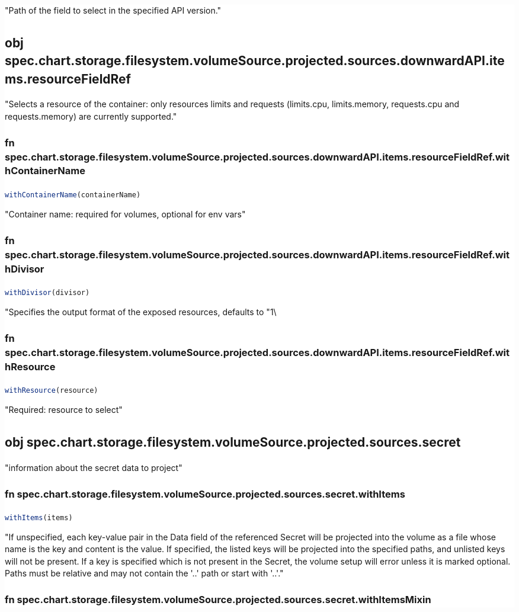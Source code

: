 "Path of the field to select in the specified API version."

## obj spec.chart.storage.filesystem.volumeSource.projected.sources.downwardAPI.items.resourceFieldRef

"Selects a resource of the container: only resources limits and requests (limits.cpu, limits.memory, requests.cpu and requests.memory) are currently supported."

### fn spec.chart.storage.filesystem.volumeSource.projected.sources.downwardAPI.items.resourceFieldRef.withContainerName

```ts
withContainerName(containerName)
```

"Container name: required for volumes, optional for env vars"

### fn spec.chart.storage.filesystem.volumeSource.projected.sources.downwardAPI.items.resourceFieldRef.withDivisor

```ts
withDivisor(divisor)
```

"Specifies the output format of the exposed resources, defaults to \"1\

### fn spec.chart.storage.filesystem.volumeSource.projected.sources.downwardAPI.items.resourceFieldRef.withResource

```ts
withResource(resource)
```

"Required: resource to select"

## obj spec.chart.storage.filesystem.volumeSource.projected.sources.secret

"information about the secret data to project"

### fn spec.chart.storage.filesystem.volumeSource.projected.sources.secret.withItems

```ts
withItems(items)
```

"If unspecified, each key-value pair in the Data field of the referenced Secret will be projected into the volume as a file whose name is the key and content is the value. If specified, the listed keys will be projected into the specified paths, and unlisted keys will not be present. If a key is specified which is not present in the Secret, the volume setup will error unless it is marked optional. Paths must be relative and may not contain the '..' path or start with '..'."

### fn spec.chart.storage.filesystem.volumeSource.projected.sources.secret.withItemsMixin
